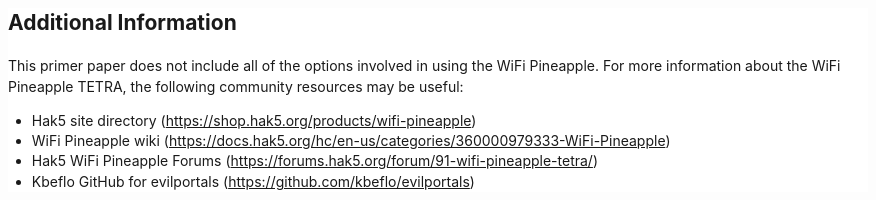 ## Additional Information
This primer paper does not include all of the options involved in using the WiFi Pineapple. For more information about the WiFi Pineapple TETRA, the following community resources may be useful:
* Hak5 site directory (https://shop.hak5.org/products/wifi-pineapple)
* WiFi Pineapple wiki (https://docs.hak5.org/hc/en-us/categories/360000979333-WiFi-Pineapple)
* Hak5 WiFi Pineapple Forums (https://forums.hak5.org/forum/91-wifi-pineapple-tetra/)
* Kbeflo GitHub for evilportals (https://github.com/kbeflo/evilportals)

